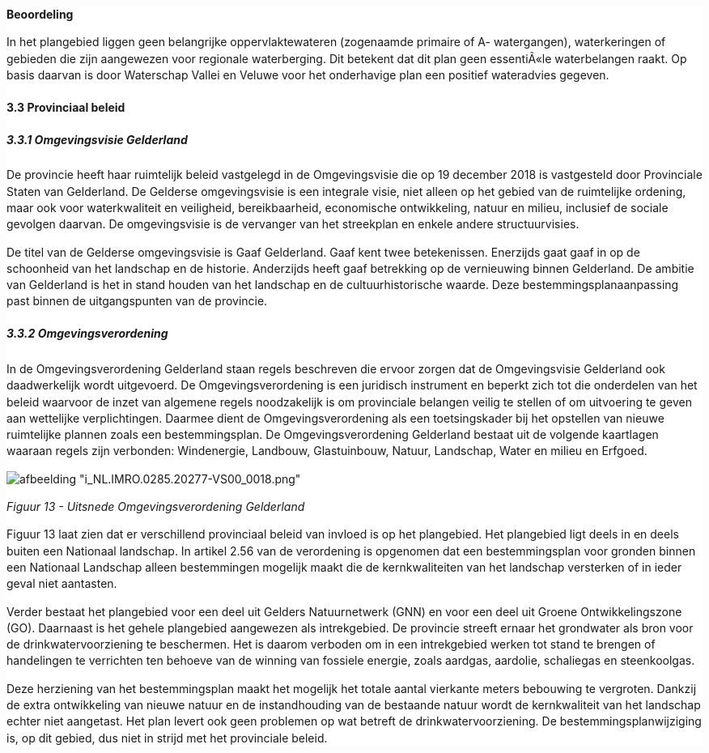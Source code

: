**Beoordeling**

In het plangebied liggen geen belangrijke oppervlaktewateren (zogenaamde primaire of A\- watergangen), waterkeringen of gebieden die zijn aangewezen voor regionale waterberging. Dit betekent dat dit plan geen essentiÃ«le waterbelangen raakt. Op basis daarvan is door Waterschap Vallei en Veluwe voor het onderhavige plan een positief wateradvies gegeven.

#### 3\.3 Provinciaal beleid

##### 3\.3\.1 Omgevingsvisie Gelderland

De provincie heeft haar ruimtelijk beleid vastgelegd in de Omgevingsvisie die op 19 december 2018 is vastgesteld door Provinciale Staten van Gelderland. De Gelderse omgevingsvisie is een integrale visie, niet alleen op het gebied van de ruimtelijke ordening, maar ook voor waterkwaliteit en veiligheid, bereikbaarheid, economische ontwikkeling, natuur en milieu, inclusief de sociale gevolgen daarvan. De omgevingsvisie is de vervanger van het streekplan en enkele andere structuurvisies.

De titel van de Gelderse omgevingsvisie is Gaaf Gelderland. Gaaf kent twee betekenissen. Enerzijds gaat gaaf in op de schoonheid van het landschap en de historie. Anderzijds heeft gaaf betrekking op de vernieuwing binnen Gelderland. De ambitie van Gelderland is het in stand houden van het landschap en de cultuurhistorische waarde. Deze bestemmingsplanaanpassing past binnen de uitgangspunten van de provincie.

##### 3\.3\.2 Omgevingsverordening

In de Omgevingsverordening Gelderland staan regels beschreven die ervoor zorgen dat de Omgevingsvisie Gelderland ook daadwerkelijk wordt uitgevoerd. De Omgevingsverordening is een juridisch instrument en beperkt zich tot die onderdelen van het beleid waarvoor de inzet van algemene regels noodzakelijk is om provinciale belangen veilig te stellen of om uitvoering te geven aan wettelijke verplichtingen. Daarmee dient de Omgevingsverordening als een toetsingskader bij het opstellen van nieuwe ruimtelijke plannen zoals een bestemmingsplan. De Omgevingsverordening Gelderland bestaat uit de volgende kaartlagen waaraan regels zijn verbonden: Windenergie, Landbouw, Glastuinbouw, Natuur, Landschap, Water en milieu en Erfgoed.

![afbeelding "i_NL.IMRO.0285.20277-VS00_0018.png"](i_NL.IMRO.0285.20277-VS00_0018.png)

*Figuur 13 \- Uitsnede Omgevingsverordening Gelderland*

Figuur 13 laat zien dat er verschillend provinciaal beleid van invloed is op het plangebied. Het plangebied ligt deels in en deels buiten een Nationaal landschap. In artikel 2\.56 van de verordening is opgenomen dat een bestemmingsplan voor gronden binnen een Nationaal Landschap alleen bestemmingen mogelijk maakt die de kernkwaliteiten van het landschap versterken of in ieder geval niet aantasten.

Verder bestaat het plangebied voor een deel uit Gelders Natuurnetwerk (GNN) en voor een deel uit Groene Ontwikkelingszone (GO). Daarnaast is het gehele plangebied aangewezen als intrekgebied. De provincie streeft ernaar het grondwater als bron voor de drinkwatervoorziening te beschermen. Het is daarom verboden om in een intrekgebied werken tot stand te brengen of handelingen te verrichten ten behoeve van de winning van fossiele energie, zoals aardgas, aardolie, schaliegas en steenkoolgas.

Deze herziening van het bestemmingsplan maakt het mogelijk het totale aantal vierkante meters bebouwing te vergroten. Dankzij de extra ontwikkeling van nieuwe natuur en de instandhouding van de bestaande natuur wordt de kernkwaliteit van het landschap echter niet aangetast. Het plan levert ook geen problemen op wat betreft de drinkwatervoorziening. De bestemmingsplanwijziging is, op dit gebied, dus niet in strijd met het provinciale beleid.
